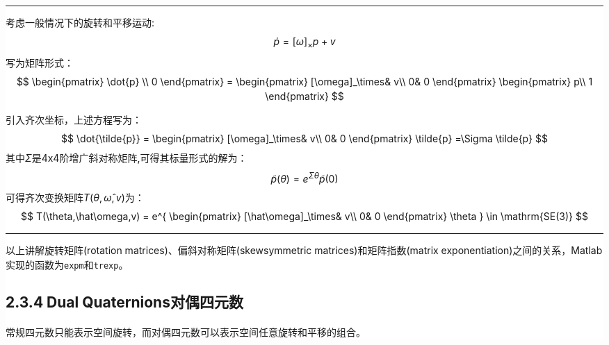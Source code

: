 --------
考虑一般情况下的旋转和平移运动:
$$
\dot{p} = [\omega]_\times p + v
$$
写为矩阵形式：
$$
\begin{pmatrix}
\dot{p} \\
0
\end{pmatrix} = \begin{pmatrix}
                [\omega]_\times& v\\
                0& 0
                \end{pmatrix}
                \begin{pmatrix}
                p\\
                1
                \end{pmatrix}
$$

引入齐次坐标，上述方程写为：
$$
\dot{\tilde{p}} = \begin{pmatrix}
                [\omega]_\times& v\\
                0& 0
                \end{pmatrix}
                \tilde{p}
                =\Sigma \tilde{p}
$$
其中$\Sigma$是4x4阶增广斜对称矩阵,可得其标量形式的解为：
$$
\tilde{p}(\theta) = e^{\Sigma\theta}\tilde{p}(0)
$$
可得齐次变换矩阵$T(\theta,\hat\omega,v)$为：
$$
T(\theta,\hat\omega,v) = e^{
                \begin{pmatrix}
                [\hat\omega]_\times& v\\
                0& 0
                \end{pmatrix}
                \theta
                } \in \mathrm{SE(3)}
$$

---
以上讲解旋转矩阵(rotation matrices)、偏斜对称矩阵(skewsymmetric matrices)和矩阵指数(matrix exponentiation)之间的关系，Matlab实现的函数为`expm`和`trexp`。

## 2.3.4 Dual Quaternions对偶四元数
常规四元数只能表示空间旋转，而对偶四元数可以表示空间任意旋转和平移的组合。
